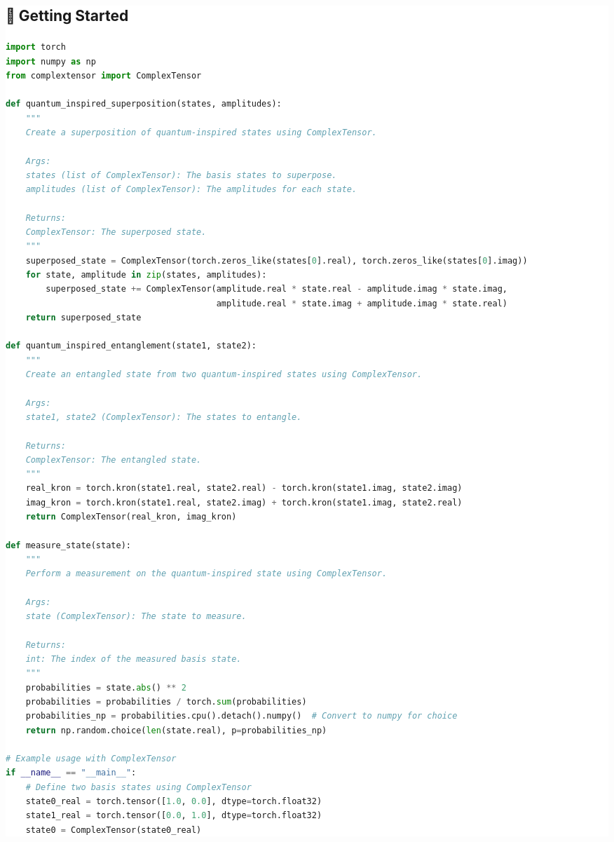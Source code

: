 
## 🚀 **Getting Started**


```python
import torch
import numpy as np
from complextensor import ComplexTensor

def quantum_inspired_superposition(states, amplitudes):
    """
    Create a superposition of quantum-inspired states using ComplexTensor.
    
    Args:
    states (list of ComplexTensor): The basis states to superpose.
    amplitudes (list of ComplexTensor): The amplitudes for each state.
    
    Returns:
    ComplexTensor: The superposed state.
    """
    superposed_state = ComplexTensor(torch.zeros_like(states[0].real), torch.zeros_like(states[0].imag))
    for state, amplitude in zip(states, amplitudes):
        superposed_state += ComplexTensor(amplitude.real * state.real - amplitude.imag * state.imag,
                                          amplitude.real * state.imag + amplitude.imag * state.real)
    return superposed_state

def quantum_inspired_entanglement(state1, state2):
    """
    Create an entangled state from two quantum-inspired states using ComplexTensor.
    
    Args:
    state1, state2 (ComplexTensor): The states to entangle.
    
    Returns:
    ComplexTensor: The entangled state.
    """
    real_kron = torch.kron(state1.real, state2.real) - torch.kron(state1.imag, state2.imag)
    imag_kron = torch.kron(state1.real, state2.imag) + torch.kron(state1.imag, state2.real)
    return ComplexTensor(real_kron, imag_kron)

def measure_state(state):
    """
    Perform a measurement on the quantum-inspired state using ComplexTensor.
    
    Args:
    state (ComplexTensor): The state to measure.
    
    Returns:
    int: The index of the measured basis state.
    """
    probabilities = state.abs() ** 2
    probabilities = probabilities / torch.sum(probabilities)
    probabilities_np = probabilities.cpu().detach().numpy()  # Convert to numpy for choice
    return np.random.choice(len(state.real), p=probabilities_np)

# Example usage with ComplexTensor
if __name__ == "__main__":
    # Define two basis states using ComplexTensor
    state0_real = torch.tensor([1.0, 0.0], dtype=torch.float32)
    state1_real = torch.tensor([0.0, 1.0], dtype=torch.float32)
    state0 = ComplexTensor(state0_real)
```